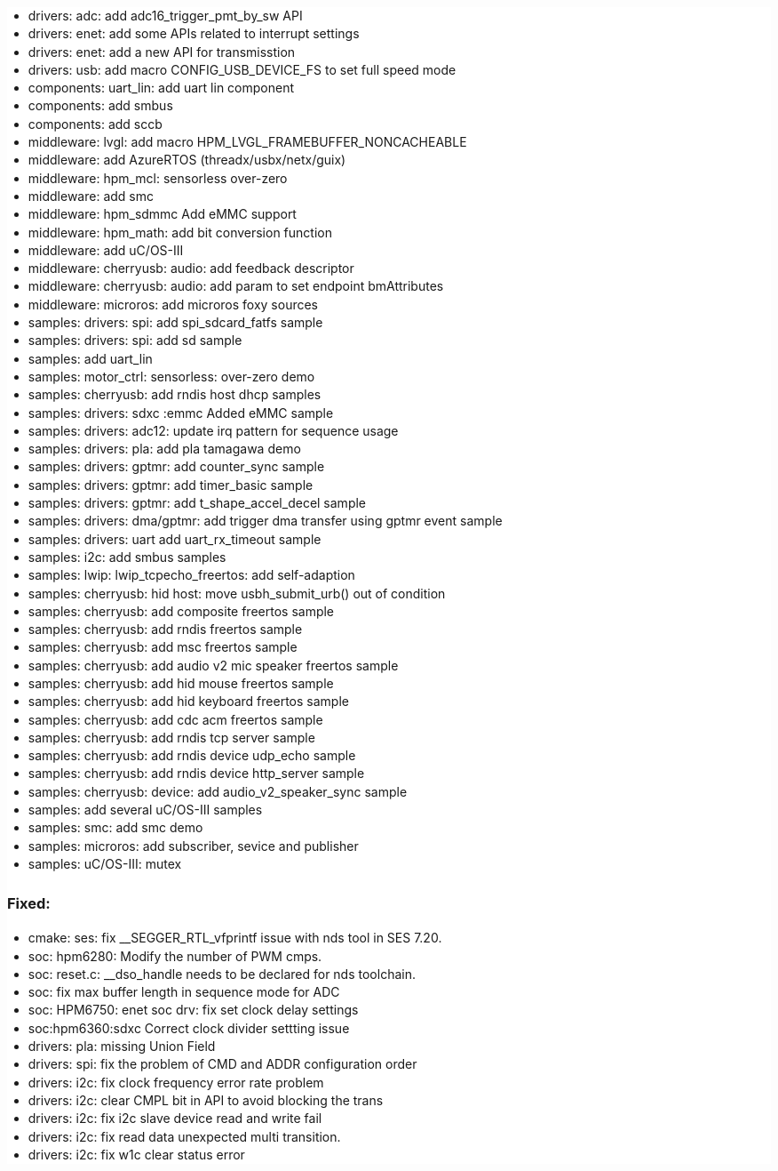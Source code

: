   - drivers: adc: add adc16_trigger_pmt_by_sw API
  - drivers: enet: add some APIs related to interrupt settings
  - drivers: enet: add a new API for transmisstion
  - drivers: usb: add macro CONFIG_USB_DEVICE_FS to set full speed mode
  - components: uart_lin: add uart lin component
  - components: add smbus
  - components: add sccb
  - middleware: lvgl: add macro HPM_LVGL_FRAMEBUFFER_NONCACHEABLE
  - middleware: add AzureRTOS (threadx/usbx/netx/guix)
  - middleware: hpm_mcl: sensorless over-zero
  - middleware: add smc
  - middleware: hpm_sdmmc Add eMMC support
  - middleware: hpm_math: add bit conversion function
  - middleware: add uC/OS-III
  - middleware: cherryusb: audio: add feedback descriptor
  - middleware: cherryusb: audio: add param to set endpoint bmAttributes
  - middleware: microros: add microros foxy sources
  - samples: drivers: spi: add spi_sdcard_fatfs sample
  - samples: drivers: spi: add sd sample
  - samples: add uart_lin
  - samples: motor_ctrl: sensorless: over-zero demo
  - samples: cherryusb: add rndis host dhcp samples
  - samples: drivers: sdxc :emmc Added eMMC sample
  - samples: drivers: adc12: update irq pattern for sequence usage
  - samples: drivers: pla: add pla tamagawa demo
  - samples: drivers: gptmr: add counter_sync sample
  - samples: drivers: gptmr: add timer_basic sample
  - samples: drivers: gptmr: add t_shape_accel_decel sample
  - samples: drivers: dma/gptmr: add trigger dma transfer using gptmr event sample
  - samples: drivers: uart add uart_rx_timeout sample
  - samples: i2c: add smbus samples
  - samples: lwip: lwip_tcpecho_freertos: add self-adaption
  - samples: cherryusb: hid host: move usbh_submit_urb() out of condition
  - samples: cherryusb: add composite freertos sample
  - samples: cherryusb: add rndis freertos sample
  - samples: cherryusb: add msc freertos sample
  - samples: cherryusb: add audio v2 mic speaker freertos sample
  - samples: cherryusb: add hid mouse freertos sample
  - samples: cherryusb: add hid keyboard freertos sample
  - samples: cherryusb: add cdc acm freertos sample
  - samples: cherryusb: add rndis tcp server sample
  - samples: cherryusb: add rndis device udp_echo sample
  - samples: cherryusb: add rndis device http_server sample
  - samples: cherryusb: device: add audio_v2_speaker_sync sample
  - samples: add several uC/OS-III samples
  - samples: smc: add smc demo
  - samples: microros: add subscriber, sevice and publisher
  - samples: uC/OS-III: mutex

### Fixed:
  - cmake: ses: fix __SEGGER_RTL_vfprintf issue with nds tool in SES 7.20.
  - soc: hpm6280: Modify the number of PWM cmps.
  - soc: reset.c: __dso_handle needs to be declared for nds toolchain.
  - soc: fix max buffer length in sequence mode for ADC
  - soc: HPM6750: enet soc drv: fix set clock delay settings
  - soc:hpm6360:sdxc Correct clock divider settting issue
  - drivers: pla: missing Union Field
  - drivers: spi: fix the problem of CMD and ADDR configuration order
  - drivers: i2c: fix clock frequency error rate problem
  - drivers: i2c: clear CMPL bit in API to avoid blocking the trans
  - drivers: i2c: fix i2c slave device read and write fail
  - drivers: i2c: fix read data unexpected multi transition.
  - drivers: i2c: fix w1c clear status error